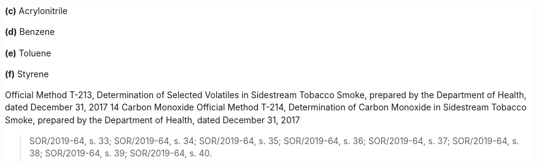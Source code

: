 **(c)** Acrylonitrile

**(d)** Benzene

**(e)** Toluene

**(f)** Styrene

</td>
<td>Official Method T-213, Determination of Selected Volatiles in Sidestream Tobacco Smoke, prepared by the Department of Health, dated December 31, 2017</td>
</tr>
<tr>
<td>14</td>
<td>Carbon Monoxide</td>
<td>Official Method T-214, Determination of Carbon Monoxide in Sidestream Tobacco Smoke, prepared by the Department of Health, dated December 31, 2017</td>
</tr>
</table>

> SOR/2019-64, s. 33; SOR/2019-64, s. 34; SOR/2019-64, s. 35; SOR/2019-64, s. 36; SOR/2019-64, s. 37; SOR/2019-64, s. 38; SOR/2019-64, s. 39; SOR/2019-64, s. 40.


